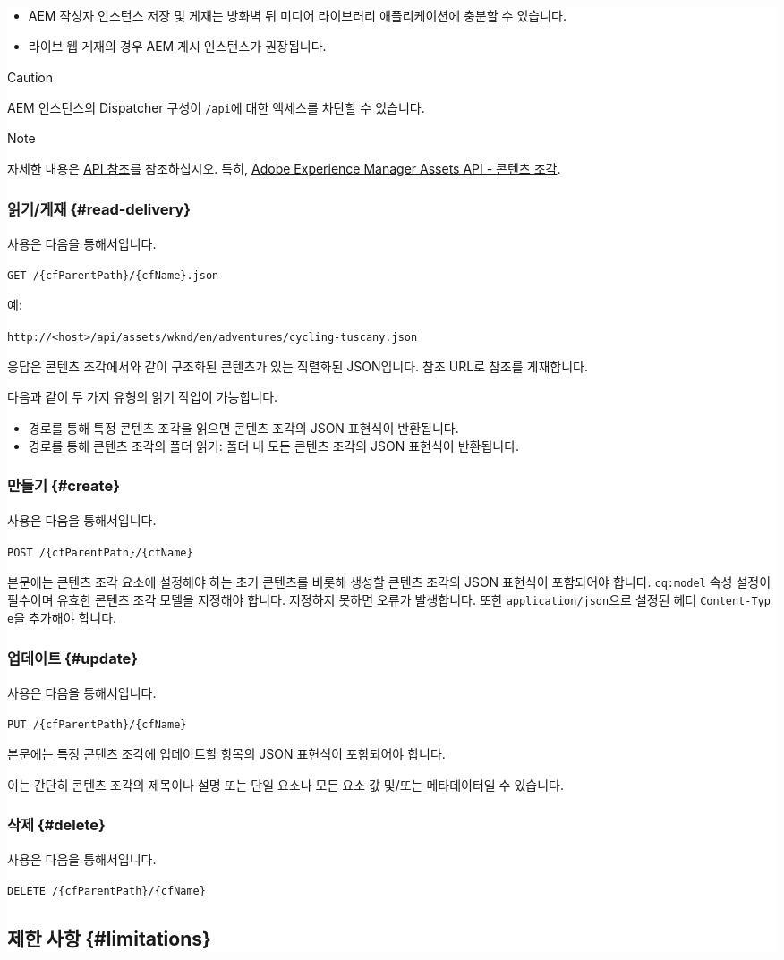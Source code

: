    * AEM 작성자 인스턴스 저장 및 게재는 방화벽 뒤 미디어 라이브러리 애플리케이션에 충분할 수 있습니다.

   * 라이브 웹 게재의 경우 AEM 게시 인스턴스가 권장됩니다.

>[!CAUTION]
>
>AEM 인스턴스의 Dispatcher 구성이 `/api`에 대한 액세스를 차단할 수 있습니다.

>[!NOTE]
>
>자세한 내용은 [API 참조](/help/assets/assets-api-content-fragments.md#api-reference)를 참조하십시오. 특히, [Adobe Experience Manager Assets API - 콘텐츠 조각](https://helpx.adobe.com/experience-manager/6-5/sites/developing/using/reference-materials/assets-api-content-fragments/index.html).

### 읽기/게재 {#read-delivery}

사용은 다음을 통해서입니다.

`GET /{cfParentPath}/{cfName}.json`

예:

`http://<host>/api/assets/wknd/en/adventures/cycling-tuscany.json`

응답은 콘텐츠 조각에서와 같이 구조화된 콘텐츠가 있는 직렬화된 JSON입니다. 참조 URL로 참조를 게재합니다.

다음과 같이 두 가지 유형의 읽기 작업이 가능합니다.

* 경로를 통해 특정 콘텐츠 조각을 읽으면 콘텐츠 조각의 JSON 표현식이 반환됩니다.
* 경로를 통해 콘텐츠 조각의 폴더 읽기: 폴더 내 모든 콘텐츠 조각의 JSON 표현식이 반환됩니다.

### 만들기 {#create}

사용은 다음을 통해서입니다.

`POST /{cfParentPath}/{cfName}`

본문에는 콘텐츠 조각 요소에 설정해야 하는 초기 콘텐츠를 비롯해 생성할 콘텐츠 조각의 JSON 표현식이 포함되어야 합니다. `cq:model` 속성 설정이 필수이며 유효한 콘텐츠 조각 모델을 지정해야 합니다. 지정하지 못하면 오류가 발생합니다. 또한 `application/json`으로 설정된 헤더 `Content-Type`을 추가해야 합니다.

### 업데이트 {#update}

사용은 다음을 통해서입니다.

`PUT /{cfParentPath}/{cfName}`

본문에는 특정 콘텐츠 조각에 업데이트할 항목의 JSON 표현식이 포함되어야 합니다.

이는 간단히 콘텐츠 조각의 제목이나 설명 또는 단일 요소나 모든 요소 값 및/또는 메타데이터일 수 있습니다.

### 삭제 {#delete}

사용은 다음을 통해서입니다.

`DELETE /{cfParentPath}/{cfName}`

## 제한 사항 {#limitations}
